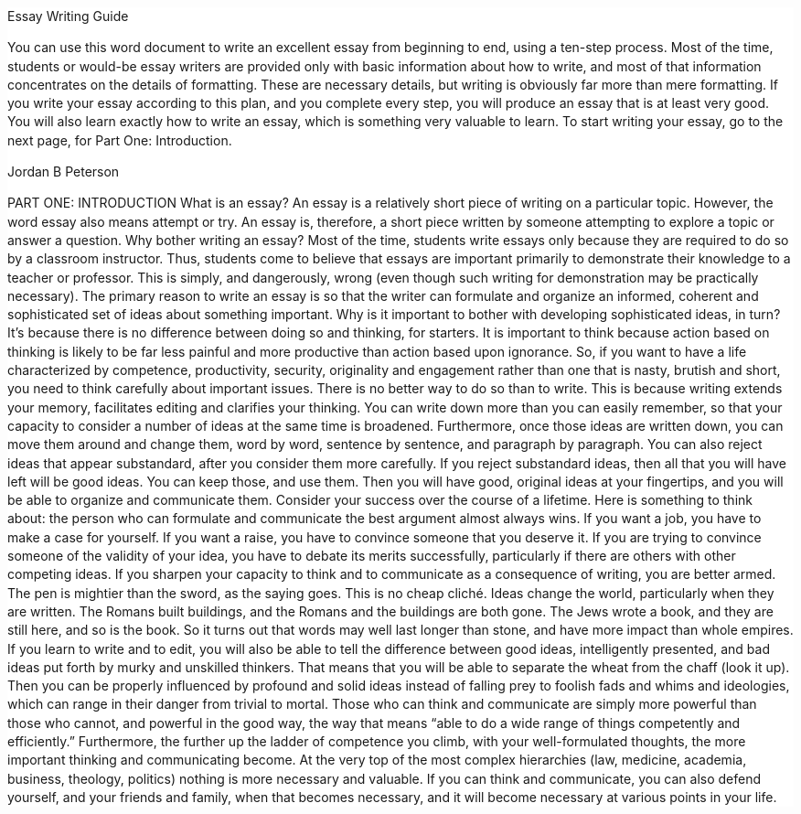 

Essay Writing Guide

You can use this word document to write an excellent essay from beginning to end, using a ten-step process. Most of the time, students or would-be essay writers are provided only with basic information about how to write, and most of that information concentrates on the details of formatting. These are necessary details, but writing is obviously far more than mere formatting. If you write your essay according to this plan, and you complete every step, you will produce an essay that is at least very good. You will also learn exactly how to write an essay, which is something very valuable to learn.
To start writing your essay, go to the next page, for Part One: Introduction. 

Jordan B Peterson



PART ONE: INTRODUCTION
What is an essay?
An essay is a relatively short piece of writing on a particular topic.  However, the word essay also means attempt or try. An essay is, therefore, a short piece written by someone attempting to explore a topic or answer a question.
Why bother writing an essay? 
Most of the time, students write essays only because they are required to do so by a classroom instructor. Thus, students come to believe that essays are important primarily to demonstrate their knowledge to a teacher or professor. This is simply, and dangerously, wrong (even though such writing for demonstration may be practically necessary). 
The primary reason to write an essay is so that the writer can formulate and organize an informed, coherent and sophisticated set of ideas about something important. 
Why is it important to bother with developing sophisticated ideas, in turn? It’s because there is no difference between doing so and thinking, for starters. It is important to think because action based on thinking is likely to be far less painful and more productive than action based upon ignorance. So, if you want to have a life characterized by competence, productivity, security, originality and engagement rather than one that is nasty, brutish and short, you need to think carefully about important issues. There is no better way to do so than to write. This is because writing extends your memory, facilitates editing and clarifies your thinking. 
You can write down more than you can easily remember, so that your capacity to consider a number of ideas at the same time is broadened. Furthermore, once those ideas are written down, you can move them around and change them, word by word, sentence by sentence, and paragraph by paragraph. You can also reject ideas that appear substandard, after you consider them more carefully. If you reject substandard ideas, then all that you will have left will be good ideas. You can keep those, and use them. Then you will have good, original ideas at your fingertips, and you will be able to organize and communicate them. 
Consider your success over the course of a lifetime. Here is something to think about: the person who can formulate and communicate the best argument almost always wins. If you want a job, you have to make a case for yourself. If you want a raise, you have to convince someone that you deserve it. If you are trying to convince someone of the validity of your idea, you have to debate its merits successfully, particularly if there are others with other competing ideas. 
If you sharpen your capacity to think and to communicate as a consequence of writing, you are better armed. The pen is mightier than the sword, as the saying goes. This is no cheap cliché. Ideas change the world, particularly when they are written. The Romans built buildings, and the Romans and the buildings are both gone. The Jews wrote a book, and they are still here, and so is the book. So it turns out that words may well last longer than stone, and have more impact than whole empires.
If you learn to write and to edit, you will also be able to tell the difference between good ideas, intelligently presented, and bad ideas put forth by murky and unskilled thinkers. That means that you will be able to separate the wheat from the chaff (look it up). Then you can be properly influenced by profound and solid ideas instead of falling prey to foolish fads and whims and ideologies, which can range in their danger from trivial to mortal.
Those who can think and communicate are simply more powerful than those who cannot, and powerful in the good way, the way that means “able to do a wide range of things competently and efficiently.” Furthermore, the further up the ladder of competence you climb, with your well-formulated thoughts, the more important thinking and communicating become. At the very top of the most complex hierarchies (law, medicine, academia, business, theology, politics) nothing is more necessary and valuable. If you can think and communicate, you can also defend yourself, and your friends and family, when that becomes necessary, and it will become necessary at various points in your life. 